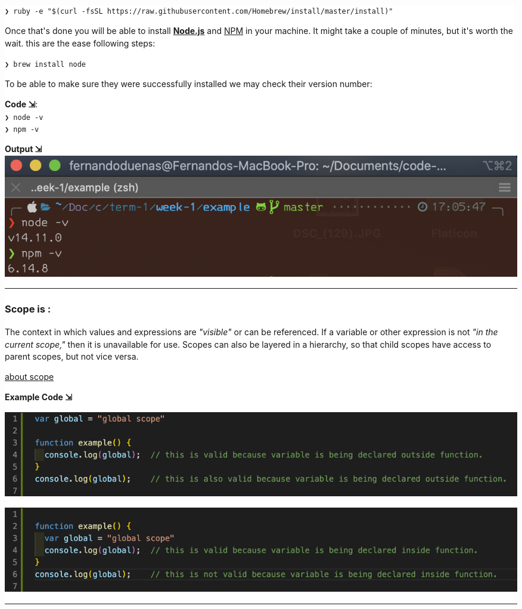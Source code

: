 `❯ ruby -e "$(curl -fsSL https://raw.githubusercontent.com/Homebrew/install/master/install)"`<br>

Once that's done you will be able to install **[Node.js](https://nodejs.org/en/)** and [NPM](https://www.npmjs.com/) in your machine. It might take a couple of minutes, but it's worth the wait. this are the ease following steps:<br>

`❯ brew install node`<br>

To be able to make sure they were successfully installed we may check their version number:<br>

**Code ⇲**:<br>
`❯ node -v` <br>
`❯ npm -v` <br>

**Output ⇲**
![node-npm-v](img/node-npm-v.png)

---

### **Scope is :**<br>

The context in which values and expressions are _"visible"_ or can be referenced. If a variable or other expression is not _"in the current scope,"_ then it is unavailable for use. Scopes can also be layered in a hierarchy, so that child scopes have access to parent scopes, but not vice versa.<br>

[about scope](https://scotch.io/tutorials/understanding-scope-in-javascript)<br>

**Example Code ⇲**<br>

![global-scope](img/global-scope.png)

![local-scope](img/local-scope.png)

---